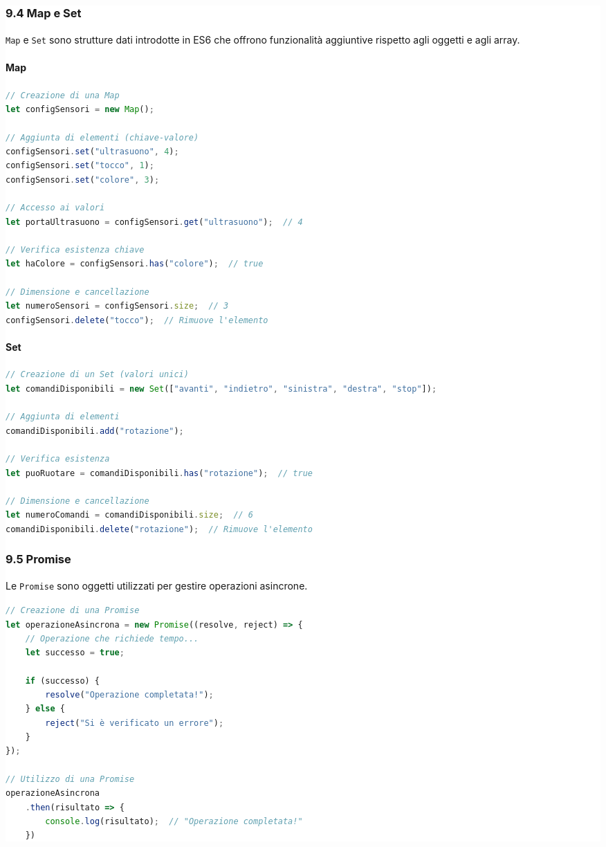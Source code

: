 ### 9.4 Map e Set

`Map` e `Set` sono strutture dati introdotte in ES6 che offrono funzionalità aggiuntive rispetto agli oggetti e agli array.

#### Map

```javascript
// Creazione di una Map
let configSensori = new Map();

// Aggiunta di elementi (chiave-valore)
configSensori.set("ultrasuono", 4);
configSensori.set("tocco", 1);
configSensori.set("colore", 3);

// Accesso ai valori
let portaUltrasuono = configSensori.get("ultrasuono");  // 4

// Verifica esistenza chiave
let haColore = configSensori.has("colore");  // true

// Dimensione e cancellazione
let numeroSensori = configSensori.size;  // 3
configSensori.delete("tocco");  // Rimuove l'elemento
```

#### Set

```javascript
// Creazione di un Set (valori unici)
let comandiDisponibili = new Set(["avanti", "indietro", "sinistra", "destra", "stop"]);

// Aggiunta di elementi
comandiDisponibili.add("rotazione");

// Verifica esistenza
let puoRuotare = comandiDisponibili.has("rotazione");  // true

// Dimensione e cancellazione
let numeroComandi = comandiDisponibili.size;  // 6
comandiDisponibili.delete("rotazione");  // Rimuove l'elemento
```

### 9.5 Promise

Le `Promise` sono oggetti utilizzati per gestire operazioni asincrone.

```javascript
// Creazione di una Promise
let operazioneAsincrona = new Promise((resolve, reject) => {
    // Operazione che richiede tempo...
    let successo = true;
    
    if (successo) {
        resolve("Operazione completata!");
    } else {
        reject("Si è verificato un errore");
    }
});

// Utilizzo di una Promise
operazioneAsincrona
    .then(risultato => {
        console.log(risultato);  // "Operazione completata!"
    })
```